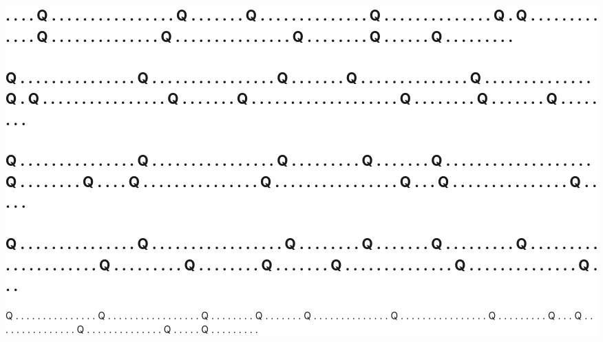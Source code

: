 . . . . Q . . . . . . . 
. . . . . . . . . Q . . 
. . . . . Q . . . . . . 
. . . . . . . . Q . . . 
. . . . . . . . . . . Q 
. Q . . . . . . . . . . 
. . . Q . . . . . . . . 
. . . . . . Q . . . . . 
. . . . . . . . . . Q . 
. . . . . . . Q . . . . 
. . Q . . . . . . . . . 
-----------------------------
Q . . . . . . . . . . . 
. . . . Q . . . . . . . 
. . . . . . . . . Q . . 
. . . . . Q . . . . . . 
. . . . . . . . Q . . . 
. . . . . . . . . . . Q 
. Q . . . . . . . . . . 
. . . . . . Q . . . . . 
. . Q . . . . . . . . . 
. . . . . . . . . . Q . 
. . . . . . . Q . . . . 
. . . Q . . . . . . . . 
-----------------------------
Q . . . . . . . . . . . 
. . . . Q . . . . . . . 
. . . . . . . . . Q . . 
. . . . . . . Q . . . . 
. . . Q . . . . . . . . 
. . . . . . . . . . . Q 
. . . . . . . . Q . . . 
. Q . . . . . . . . . . 
. . . . . Q . . . . . . 
. . . . . . . . . . Q . 
. . Q . . . . . . . . . 
. . . . . . Q . . . . . 
-----------------------------
Q . . . . . . . . . . . 
. . . . Q . . . . . . . 
. . . . . . . . . . Q . 
. . . . . . . Q . . . . 
. . . Q . . . . . . . . 
. Q . . . . . . . . . . 
. . . . . . . . . . . Q 
. . . . . . . . . Q . . 
. . . . . . Q . . . . . 
. . Q . . . . . . . . . 
. . . . . Q . . . . . . 
. . . . . . . . Q . . . 
-----------------------------
Q . . . . . . . . . . . 
. . . . Q . . . . . . . 
. . . . . . . . . . Q . 
. . . . . . . Q . . . . 
. . . Q . . . . . . . . 
. . . . . . Q . . . . . 
. . . . . . . . . . . Q 
. . . . . . . . . Q . . 
. Q . . . . . . . . . . 
. . . . . Q . . . . . . 
. . . . . . . . Q . . . 
. . Q . . . . . . . . . 